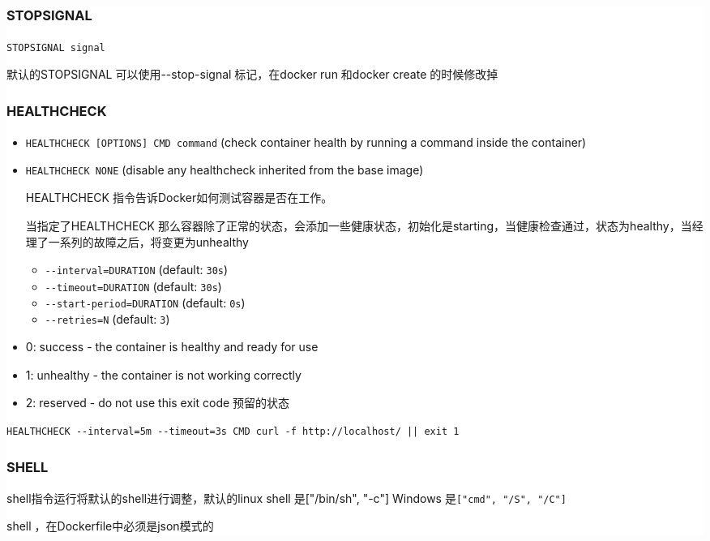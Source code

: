 ### STOPSIGNAL

```
STOPSIGNAL signal
```

默认的STOPSIGNAL 可以使用--stop-signal 标记，在docker run 和docker create 的时候修改掉

### HEALTHCHECK

- `HEALTHCHECK [OPTIONS] CMD command` (check container health by running a command inside the container)

- `HEALTHCHECK NONE` (disable any healthcheck inherited from the base image)

  HEALTHCHECK 指令告诉Docker如何测试容器是否在工作。

  当指定了HEALTHCHECK 那么容器除了正常的状态，会添加一些健康状态，初始化是starting，当健康检查通过，状态为healthy，当经理了一系列的故障之后，将变更为unhealthy

  - `--interval=DURATION` (default: `30s`)
  - `--timeout=DURATION` (default: `30s`)
  - `--start-period=DURATION` (default: `0s`)
  - `--retries=N` (default: `3`)

- 0: success - the container is healthy and ready for use
- 1: unhealthy - the container is not working correctly
- 2: reserved - do not use this exit code 预留的状态

```
HEALTHCHECK --interval=5m --timeout=3s CMD curl -f http://localhost/ || exit 1
```

### SHELL

shell指令运行将默认的shell进行调整，默认的linux shell 是["/bin/sh", "-c"] Windows 是`["cmd", "/S", "/C"]`

shell ，在Dockerfile中必须是json模式的
